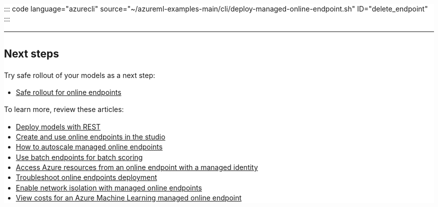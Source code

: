 ::: code language="azurecli" source="~/azureml-examples-main/cli/deploy-managed-online-endpoint.sh" ID="delete_endpoint" :::

---

## Next steps

Try safe rollout of your models as a next step:
- [Safe rollout for online endpoints](how-to-safely-rollout-online-endpoints.md)

To learn more, review these articles:

- [Deploy models with REST](how-to-deploy-with-rest.md)
- [Create and use online endpoints in the studio](how-to-use-managed-online-endpoint-studio.md)
- [How to autoscale managed online endpoints](how-to-autoscale-endpoints.md)
- [Use batch endpoints for batch scoring](batch-inference/how-to-use-batch-endpoint.md)
- [Access Azure resources from an online endpoint with a managed identity](how-to-access-resources-from-endpoints-managed-identities.md)
- [Troubleshoot online endpoints deployment](how-to-troubleshoot-online-endpoints.md)
- [Enable network isolation with managed online endpoints](how-to-secure-online-endpoint.md)
- [View costs for an Azure Machine Learning managed online endpoint](how-to-view-online-endpoints-costs.md)
